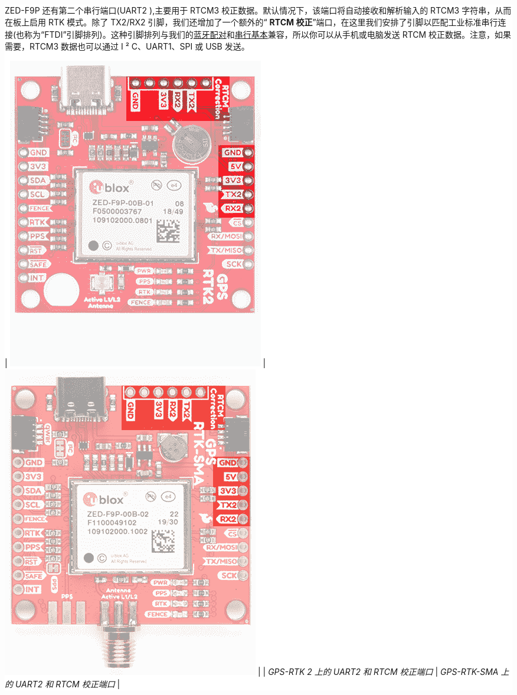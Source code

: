 ZED-F9P 还有第二个串行端口(UART2 ),主要用于 RTCM3 校正数据。默认情况下，该端口将自动接收和解析输入的 RTCM3 字符串，从而在板上启用 RTK 模式。除了 TX2/RX2 引脚，我们还增加了一个额外的“ **RTCM 校正**”端口，在这里我们安排了引脚以匹配工业标准串行连接(也称为“FTDI”引脚排列)。这种引脚排列与我们的[蓝牙配对](https://www.sparkfun.com/products/12576)和[串行基本](https://www.sparkfun.com/products/15096)兼容，所以你可以从手机或电脑发送 RTCM 校正数据。注意，如果需要，RTCM3 数据也可以通过 I ² C、UART1、SPI 或 USB 发送。

| [![UART2 and RTCM correction port highlighted on the GPS-RTK2 ZED-F9P](img/2116fc1f77ca284b06dd7b46c387aa73.png)](https://cdn.sparkfun.com/assets/learn_tutorials/8/5/6/15136-SparkFun_GPS-RTK2_Board_ZED-F9P_Qwiic_I2C-UART2_RTCM_Correction.jpg) | [![UART2 and RTCM correction port highlighted on the GPS-RTK-SMA ZED-F9P](img/e249eac3104e61871389a5b313d15f40.png)](https://cdn.sparkfun.com/assets/learn_tutorials/8/5/6/16481-SparkFun_GPS-RTK-SMA_Board_ZED-F9P_Qwiic_I2C-UART2_RTCM_Correction.jpg) |
| *GPS-RTK 2 上的 UART2 和 RTCM 校正端口* | *GPS-RTK-SMA 上的 UART2 和 RTCM 校正端口* |
